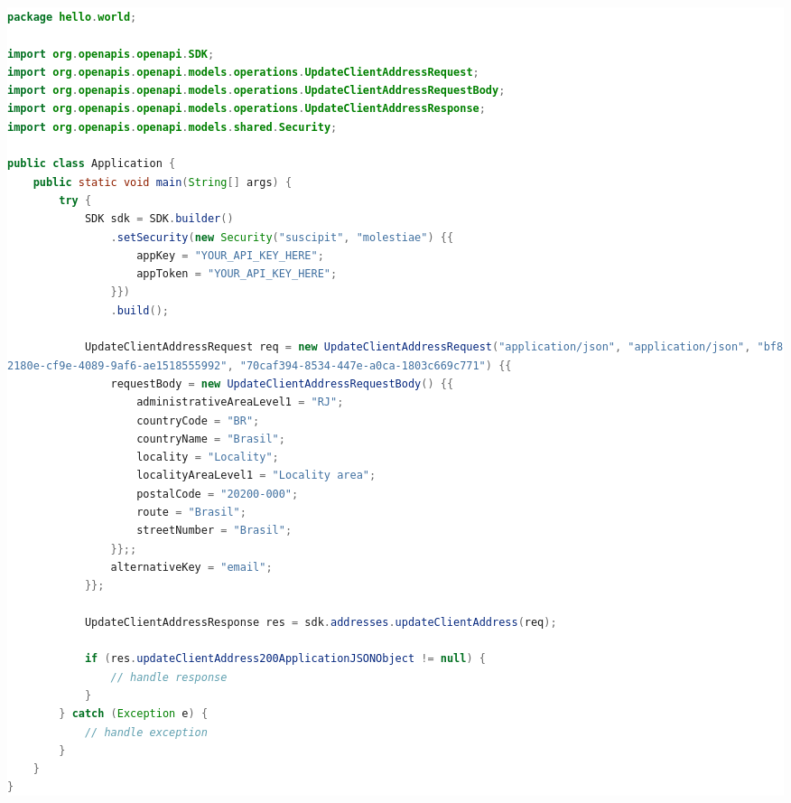 ```java
package hello.world;

import org.openapis.openapi.SDK;
import org.openapis.openapi.models.operations.UpdateClientAddressRequest;
import org.openapis.openapi.models.operations.UpdateClientAddressRequestBody;
import org.openapis.openapi.models.operations.UpdateClientAddressResponse;
import org.openapis.openapi.models.shared.Security;

public class Application {
    public static void main(String[] args) {
        try {
            SDK sdk = SDK.builder()
                .setSecurity(new Security("suscipit", "molestiae") {{
                    appKey = "YOUR_API_KEY_HERE";
                    appToken = "YOUR_API_KEY_HERE";
                }})
                .build();

            UpdateClientAddressRequest req = new UpdateClientAddressRequest("application/json", "application/json", "bf82180e-cf9e-4089-9af6-ae1518555992", "70caf394-8534-447e-a0ca-1803c669c771") {{
                requestBody = new UpdateClientAddressRequestBody() {{
                    administrativeAreaLevel1 = "RJ";
                    countryCode = "BR";
                    countryName = "Brasil";
                    locality = "Locality";
                    localityAreaLevel1 = "Locality area";
                    postalCode = "20200-000";
                    route = "Brasil";
                    streetNumber = "Brasil";
                }};;
                alternativeKey = "email";
            }};            

            UpdateClientAddressResponse res = sdk.addresses.updateClientAddress(req);

            if (res.updateClientAddress200ApplicationJSONObject != null) {
                // handle response
            }
        } catch (Exception e) {
            // handle exception
        }
    }
}
```
